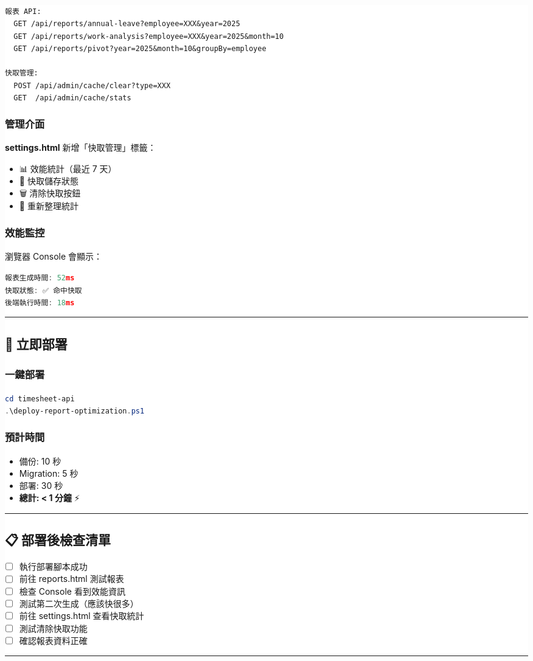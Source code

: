 ```
報表 API:
  GET /api/reports/annual-leave?employee=XXX&year=2025
  GET /api/reports/work-analysis?employee=XXX&year=2025&month=10
  GET /api/reports/pivot?year=2025&month=10&groupBy=employee

快取管理:
  POST /api/admin/cache/clear?type=XXX
  GET  /api/admin/cache/stats
```

### 管理介面

**settings.html** 新增「快取管理」標籤：
- 📊 效能統計（最近 7 天）
- 💾 快取儲存狀態
- 🗑️ 清除快取按鈕
- 🔄 重新整理統計

### 效能監控

瀏覽器 Console 會顯示：
```javascript
報表生成時間: 52ms
快取狀態: ✅ 命中快取
後端執行時間: 18ms
```

---

## 🚀 立即部署

### 一鍵部署

```powershell
cd timesheet-api
.\deploy-report-optimization.ps1
```

### 預計時間

- 備份: 10 秒
- Migration: 5 秒
- 部署: 30 秒
- **總計: < 1 分鐘** ⚡

---

## 📋 部署後檢查清單

- [ ] 執行部署腳本成功
- [ ] 前往 reports.html 測試報表
- [ ] 檢查 Console 看到效能資訊
- [ ] 測試第二次生成（應該快很多）
- [ ] 前往 settings.html 查看快取統計
- [ ] 測試清除快取功能
- [ ] 確認報表資料正確

---